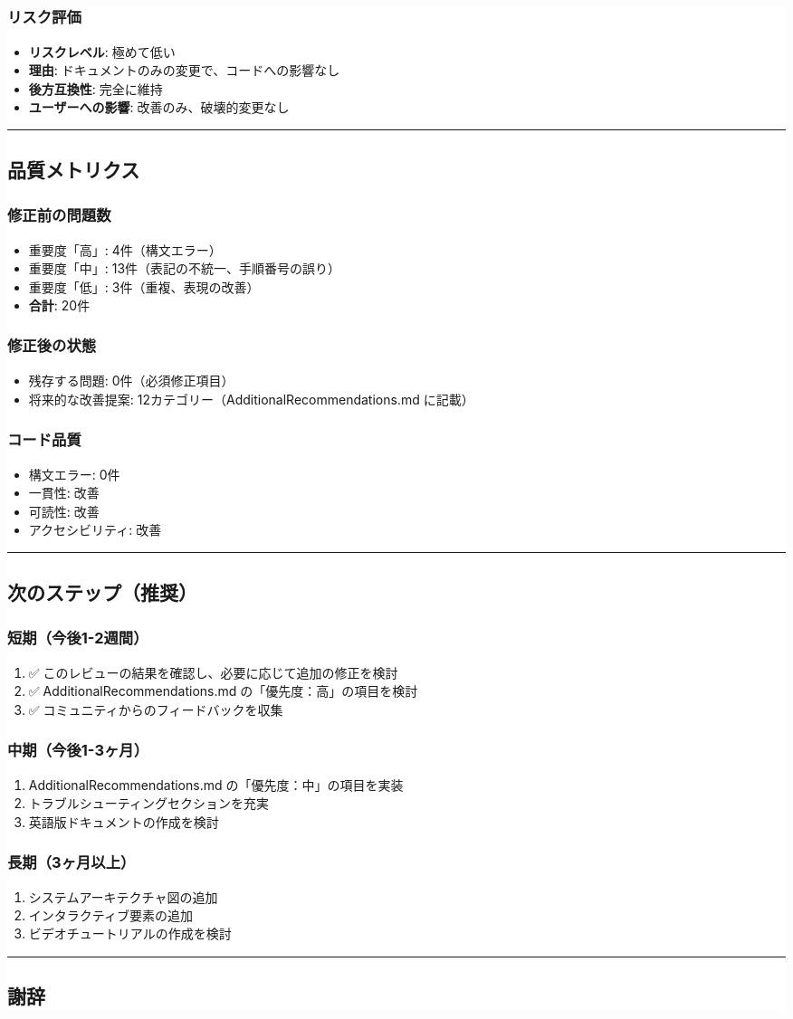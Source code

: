 ### リスク評価
- **リスクレベル**: 極めて低い
- **理由**: ドキュメントのみの変更で、コードへの影響なし
- **後方互換性**: 完全に維持
- **ユーザーへの影響**: 改善のみ、破壊的変更なし

---

## 品質メトリクス

### 修正前の問題数
- 重要度「高」: 4件（構文エラー）
- 重要度「中」: 13件（表記の不統一、手順番号の誤り）
- 重要度「低」: 3件（重複、表現の改善）
- **合計**: 20件

### 修正後の状態
- 残存する問題: 0件（必須修正項目）
- 将来的な改善提案: 12カテゴリー（AdditionalRecommendations.md に記載）

### コード品質
- 構文エラー: 0件
- 一貫性: 改善
- 可読性: 改善
- アクセシビリティ: 改善

---

## 次のステップ（推奨）

### 短期（今後1-2週間）
1. ✅ このレビューの結果を確認し、必要に応じて追加の修正を検討
2. ✅ AdditionalRecommendations.md の「優先度：高」の項目を検討
3. ✅ コミュニティからのフィードバックを収集

### 中期（今後1-3ヶ月）
1. AdditionalRecommendations.md の「優先度：中」の項目を実装
2. トラブルシューティングセクションを充実
3. 英語版ドキュメントの作成を検討

### 長期（3ヶ月以上）
1. システムアーキテクチャ図の追加
2. インタラクティブ要素の追加
3. ビデオチュートリアルの作成を検討

---

## 謝辞
